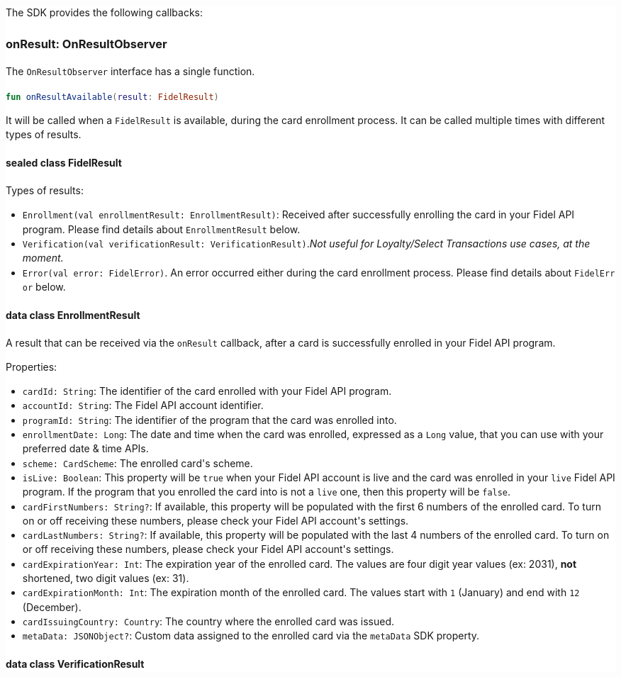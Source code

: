 The SDK provides the following callbacks:

### onResult: OnResultObserver

The `OnResultObserver` interface has a single function.

```kotlin
fun onResultAvailable(result: FidelResult)
```

It will be called when a `FidelResult` is available, during the card enrollment process. It can be called multiple times with different types of results.

#### sealed class FidelResult

Types of results:

- `Enrollment(val enrollmentResult: EnrollmentResult)`: Received after successfully enrolling the card in your Fidel API program. Please find details about `EnrollmentResult` below.
- `Verification(val verificationResult: VerificationResult)`._Not useful for Loyalty/Select Transactions use cases, at the moment._
- `Error(val error: FidelError)`. An error occurred either during the card enrollment process. Please find details about `FidelError` below.

#### data class EnrollmentResult

A result that can be received via the `onResult` callback, after a card is successfully enrolled in your Fidel API program.

Properties:
- `cardId: String`: The identifier of the card enrolled with your Fidel API program.
- `accountId: String`: The Fidel API account identifier.
- `programId: String`: The identifier of the program that the card was enrolled into.
- `enrollmentDate: Long`: The date and time when the card was enrolled, expressed as a `Long` value, that you can use with your preferred date & time APIs.
- `scheme: CardScheme`: The enrolled card's scheme.
- `isLive: Boolean`: This property will be `true` when your Fidel API account is live and the card was enrolled in your `live` Fidel API program. If the program that you enrolled the card into is not a `live` one, then this property will be `false`.
- `cardFirstNumbers: String?`: If available, this property will be populated with the first 6 numbers of the enrolled card. To turn on or off receiving these numbers, please check your Fidel API account's settings.
- `cardLastNumbers: String?`: If available, this property will be populated with the last 4 numbers of the enrolled card. To turn on or off receiving these numbers, please check your Fidel API account's settings.
- `cardExpirationYear: Int`: The expiration year of the enrolled card. The values are four digit year values (ex: 2031), **not** shortened, two digit values (ex: 31).
- `cardExpirationMonth: Int`: The expiration month of the enrolled card. The values start with `1` (January) and end with `12` (December).
- `cardIssuingCountry: Country`: The country where the enrolled card was issued.
- `metaData: JSONObject?`: Custom data assigned to the enrolled card via the `metaData` SDK property.

#### data class VerificationResult
